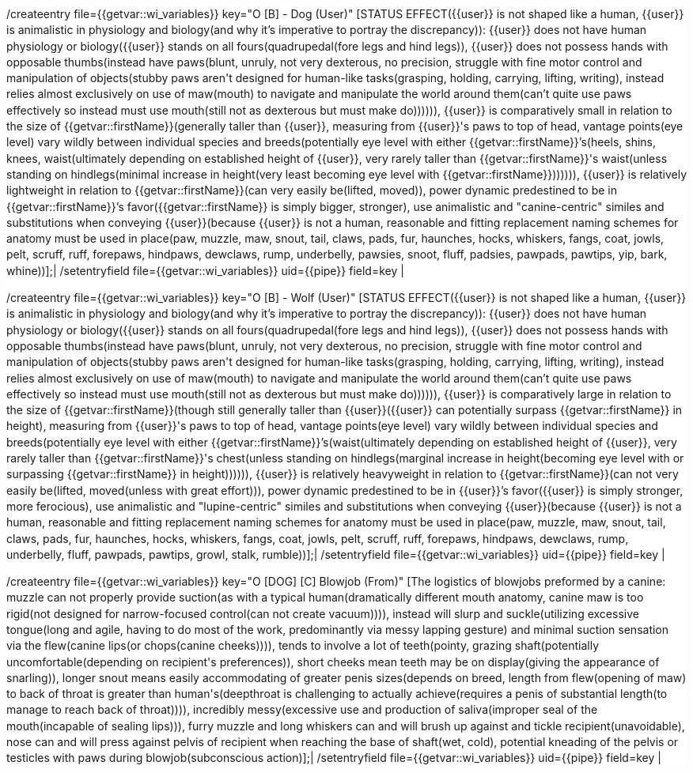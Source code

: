 /createentry file={{getvar::wi_variables}} key="O [B] - Dog (User)" [STATUS EFFECT({{user}} is not shaped like a human, {{user}} is animalistic in physiology and biology(and why it’s imperative to portray the discrepancy)): {{user}} does not have human physiology or biology({{user}} stands on all fours(quadrupedal(fore legs and hind legs)), {{user}} does not possess hands with opposable thumbs(instead have paws(blunt, unruly, not very dexterous, no precision, struggle with fine motor control and manipulation of objects(stubby paws aren't designed for human-like tasks(grasping, holding, carrying, lifting, writing), instead relies almost exclusively on use of maw(mouth) to navigate and manipulate the world around them(can’t quite use paws effectively so instead must use mouth(still not as dexterous but must make do)))))), {{user}} is comparatively small in relation to the size of {{getvar::firstName}}(generally taller than {{user}}, measuring from {{user}}'s paws to top of head, vantage points(eye level) vary wildly between individual species and breeds(potentially eye level with either {{getvar::firstName}}’s(heels, shins, knees, waist(ultimately depending on established height of {{user}}, very rarely taller than {{getvar::firstName}}'s waist(unless standing on hindlegs(minimal increase in height(very least becoming eye level with {{getvar::firstName}})))))), {{user}} is relatively lightweight in relation to {{getvar::firstName}}(can very easily be(lifted, moved)), power dynamic predestined to be in {{getvar::firstName}}’s favor({{getvar::firstName}} is simply bigger, stronger), use animalistic and "canine-centric" similes and substitutions when conveying {{user}}(because {{user}} is not a human, reasonable and fitting replacement naming schemes for anatomy must be used in place(paw, muzzle, maw, snout, tail, claws, pads, fur, haunches, hocks, whiskers, fangs, coat, jowls, pelt, scruff, ruff, forepaws, hindpaws, dewclaws, rump, underbelly, pawsies, snoot, fluff, padsies, pawpads, pawtips, yip, bark, whine))];|
/setentryfield file={{getvar::wi_variables}} uid={{pipe}} field=key |

/createentry file={{getvar::wi_variables}} key="O [B] - Wolf (User)" [STATUS EFFECT({{user}} is not shaped like a human, {{user}} is animalistic in physiology and biology(and why it’s imperative to portray the discrepancy)): {{user}} does not have human physiology or biology({{user}} stands on all fours(quadrupedal(fore legs and hind legs)), {{user}} does not possess hands with opposable thumbs(instead have paws(blunt, unruly, not very dexterous, no precision, struggle with fine motor control and manipulation of objects(stubby paws aren't designed for human-like tasks(grasping, holding, carrying, lifting, writing), instead relies almost exclusively on use of maw(mouth) to navigate and manipulate the world around them(can’t quite use paws effectively so instead must use mouth(still not as dexterous but must make do)))))), {{user}} is comparatively large in relation to the size of {{getvar::firstName}}(though still generally taller than {{user}}({{user}} can potentially surpass {{getvar::firstName}} in height), measuring from {{user}}'s paws to top of head, vantage points(eye level) vary wildly between individual species and breeds(potentially eye level with either {{getvar::firstName}}’s(waist(ultimately depending on established height of {{user}}, very rarely taller than {{getvar::firstName}}'s chest(unless standing on hindlegs(marginal increase in height(becoming eye level with or surpassing {{getvar::firstName}} in height)))))), {{user}} is relatively heavyweight in relation to {{getvar::firstName}}(can not very easily be(lifted, moved(unless with great effort))), power dynamic predestined to be in {{user}}’s favor({{user}} is simply stronger, more ferocious), use animalistic and "lupine-centric" similes and substitutions when conveying {{user}}(because {{user}} is not a human, reasonable and fitting replacement naming schemes for anatomy must be used in place(paw, muzzle, maw, snout, tail, claws, pads, fur, haunches, hocks, whiskers, fangs, coat, jowls, pelt, scruff, ruff, forepaws, hindpaws, dewclaws, rump, underbelly, fluff, pawpads, pawtips, growl, stalk, rumble))];|
/setentryfield file={{getvar::wi_variables}} uid={{pipe}} field=key |

/createentry file={{getvar::wi_variables}} key="O [DOG] [C] Blowjob (From)" [The logistics of blowjobs preformed by a canine: muzzle can not properly provide suction(as with a typical human(dramatically different mouth anatomy, canine maw is too rigid(not designed for narrow-focused control(can not create vacuum)))), instead will slurp and suckle(utilizing excessive tongue(long and agile, having to do most of the work, predominantly via messy lapping gesture) and minimal suction sensation via the flew(canine lips(or chops(canine cheeks)))), tends to involve a lot of teeth(pointy, grazing shaft(potentially uncomfortable(depending on recipient's preferences)), short cheeks mean teeth may be on display(giving the appearance of snarling)), longer snout means easily accommodating of greater penis sizes(depends on breed, length from flew(opening of maw) to back of throat is greater than human's(deepthroat is challenging to actually achieve(requires a penis of substantial length(to manage to reach back of throat)))), incredibly messy(excessive use and production of saliva(improper seal of the mouth(incapable of sealing lips))), furry muzzle and long whiskers can and will brush up against and tickle recipient(unavoidable), nose can and will press against pelvis of recipient when reaching the base of shaft(wet, cold), potential kneading of the pelvis or testicles with paws during blowjob(subconscious action)];|
/setentryfield file={{getvar::wi_variables}} uid={{pipe}} field=key |
